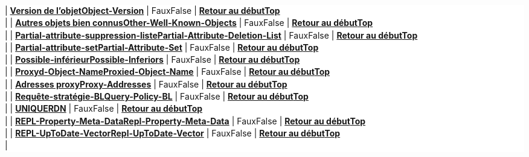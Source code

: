 | [<span data-ttu-id="c6c1f-279">**Version de l’objet**</span><span class="sxs-lookup"><span data-stu-id="c6c1f-279">**Object-Version**</span></span>](a-objectversion.md)                                 | <span data-ttu-id="c6c1f-280">Faux</span><span class="sxs-lookup"><span data-stu-id="c6c1f-280">False</span></span>     | [<span data-ttu-id="c6c1f-281">**Retour au début**</span><span class="sxs-lookup"><span data-stu-id="c6c1f-281">**Top**</span></span>](c-top.md)<br/>                                                          |
| [<span data-ttu-id="c6c1f-282">**Autres objets bien connus**</span><span class="sxs-lookup"><span data-stu-id="c6c1f-282">**Other-Well-Known-Objects**</span></span>](a-otherwellknownobjects.md)               | <span data-ttu-id="c6c1f-283">Faux</span><span class="sxs-lookup"><span data-stu-id="c6c1f-283">False</span></span>     | [<span data-ttu-id="c6c1f-284">**Retour au début**</span><span class="sxs-lookup"><span data-stu-id="c6c1f-284">**Top**</span></span>](c-top.md)<br/>                                                          |
| [<span data-ttu-id="c6c1f-285">**Partial-attribute-suppression-liste**</span><span class="sxs-lookup"><span data-stu-id="c6c1f-285">**Partial-Attribute-Deletion-List**</span></span>](a-partialattributedeletionlist.md) | <span data-ttu-id="c6c1f-286">Faux</span><span class="sxs-lookup"><span data-stu-id="c6c1f-286">False</span></span>     | [<span data-ttu-id="c6c1f-287">**Retour au début**</span><span class="sxs-lookup"><span data-stu-id="c6c1f-287">**Top**</span></span>](c-top.md)<br/>                                                          |
| [<span data-ttu-id="c6c1f-288">**Partial-attribute-set**</span><span class="sxs-lookup"><span data-stu-id="c6c1f-288">**Partial-Attribute-Set**</span></span>](a-partialattributeset.md)                    | <span data-ttu-id="c6c1f-289">Faux</span><span class="sxs-lookup"><span data-stu-id="c6c1f-289">False</span></span>     | [<span data-ttu-id="c6c1f-290">**Retour au début**</span><span class="sxs-lookup"><span data-stu-id="c6c1f-290">**Top**</span></span>](c-top.md)<br/>                                                          |
| [<span data-ttu-id="c6c1f-291">**Possible-inférieur**</span><span class="sxs-lookup"><span data-stu-id="c6c1f-291">**Possible-Inferiors**</span></span>](a-possibleinferiors.md)                         | <span data-ttu-id="c6c1f-292">Faux</span><span class="sxs-lookup"><span data-stu-id="c6c1f-292">False</span></span>     | [<span data-ttu-id="c6c1f-293">**Retour au début**</span><span class="sxs-lookup"><span data-stu-id="c6c1f-293">**Top**</span></span>](c-top.md)<br/>                                                          |
| [<span data-ttu-id="c6c1f-294">**Proxyd-Object-Name**</span><span class="sxs-lookup"><span data-stu-id="c6c1f-294">**Proxied-Object-Name**</span></span>](a-proxiedobjectname.md)                        | <span data-ttu-id="c6c1f-295">Faux</span><span class="sxs-lookup"><span data-stu-id="c6c1f-295">False</span></span>     | [<span data-ttu-id="c6c1f-296">**Retour au début**</span><span class="sxs-lookup"><span data-stu-id="c6c1f-296">**Top**</span></span>](c-top.md)<br/>                                                          |
| [<span data-ttu-id="c6c1f-297">**Adresses proxy**</span><span class="sxs-lookup"><span data-stu-id="c6c1f-297">**Proxy-Addresses**</span></span>](a-proxyaddresses.md)                               | <span data-ttu-id="c6c1f-298">Faux</span><span class="sxs-lookup"><span data-stu-id="c6c1f-298">False</span></span>     | [<span data-ttu-id="c6c1f-299">**Retour au début**</span><span class="sxs-lookup"><span data-stu-id="c6c1f-299">**Top**</span></span>](c-top.md)<br/>                                                          |
| [<span data-ttu-id="c6c1f-300">**Requête-stratégie-BL**</span><span class="sxs-lookup"><span data-stu-id="c6c1f-300">**Query-Policy-BL**</span></span>](a-querypolicybl.md)                                | <span data-ttu-id="c6c1f-301">Faux</span><span class="sxs-lookup"><span data-stu-id="c6c1f-301">False</span></span>     | [<span data-ttu-id="c6c1f-302">**Retour au début**</span><span class="sxs-lookup"><span data-stu-id="c6c1f-302">**Top**</span></span>](c-top.md)<br/>                                                          |
| [<span data-ttu-id="c6c1f-303">**UNIQUE**</span><span class="sxs-lookup"><span data-stu-id="c6c1f-303">**RDN**</span></span>](a-name.md)                                                     | <span data-ttu-id="c6c1f-304">Faux</span><span class="sxs-lookup"><span data-stu-id="c6c1f-304">False</span></span>     | [<span data-ttu-id="c6c1f-305">**Retour au début**</span><span class="sxs-lookup"><span data-stu-id="c6c1f-305">**Top**</span></span>](c-top.md)<br/>                                                          |
| [<span data-ttu-id="c6c1f-306">**REPL-Property-Meta-Data**</span><span class="sxs-lookup"><span data-stu-id="c6c1f-306">**Repl-Property-Meta-Data**</span></span>](a-replpropertymetadata.md)                 | <span data-ttu-id="c6c1f-307">Faux</span><span class="sxs-lookup"><span data-stu-id="c6c1f-307">False</span></span>     | [<span data-ttu-id="c6c1f-308">**Retour au début**</span><span class="sxs-lookup"><span data-stu-id="c6c1f-308">**Top**</span></span>](c-top.md)<br/>                                                          |
| [<span data-ttu-id="c6c1f-309">**REPL-UpToDate-Vector**</span><span class="sxs-lookup"><span data-stu-id="c6c1f-309">**Repl-UpToDate-Vector**</span></span>](a-repluptodatevector.md)                      | <span data-ttu-id="c6c1f-310">Faux</span><span class="sxs-lookup"><span data-stu-id="c6c1f-310">False</span></span>     | [<span data-ttu-id="c6c1f-311">**Retour au début**</span><span class="sxs-lookup"><span data-stu-id="c6c1f-311">**Top**</span></span>](c-top.md)<br/>                                                          |
